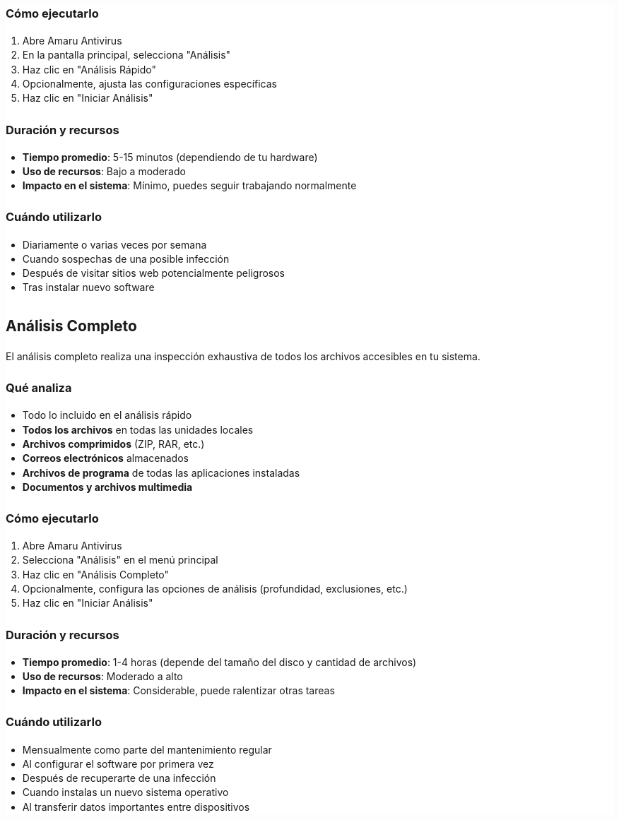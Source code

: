 ### Cómo ejecutarlo

1. Abre Amaru Antivirus
2. En la pantalla principal, selecciona "Análisis"
3. Haz clic en "Análisis Rápido"
4. Opcionalmente, ajusta las configuraciones específicas
5. Haz clic en "Iniciar Análisis"

### Duración y recursos

- **Tiempo promedio**: 5-15 minutos (dependiendo de tu hardware)
- **Uso de recursos**: Bajo a moderado
- **Impacto en el sistema**: Mínimo, puedes seguir trabajando normalmente

### Cuándo utilizarlo

- Diariamente o varias veces por semana
- Cuando sospechas de una posible infección
- Después de visitar sitios web potencialmente peligrosos
- Tras instalar nuevo software

## Análisis Completo

El análisis completo realiza una inspección exhaustiva de todos los archivos accesibles en tu sistema.

### Qué analiza

- Todo lo incluido en el análisis rápido
- **Todos los archivos** en todas las unidades locales
- **Archivos comprimidos** (ZIP, RAR, etc.)
- **Correos electrónicos** almacenados
- **Archivos de programa** de todas las aplicaciones instaladas
- **Documentos y archivos multimedia**

### Cómo ejecutarlo

1. Abre Amaru Antivirus
2. Selecciona "Análisis" en el menú principal
3. Haz clic en "Análisis Completo"
4. Opcionalmente, configura las opciones de análisis (profundidad, exclusiones, etc.)
5. Haz clic en "Iniciar Análisis"

### Duración y recursos

- **Tiempo promedio**: 1-4 horas (depende del tamaño del disco y cantidad de archivos)
- **Uso de recursos**: Moderado a alto
- **Impacto en el sistema**: Considerable, puede ralentizar otras tareas

### Cuándo utilizarlo

- Mensualmente como parte del mantenimiento regular
- Al configurar el software por primera vez
- Después de recuperarte de una infección
- Cuando instalas un nuevo sistema operativo
- Al transferir datos importantes entre dispositivos
